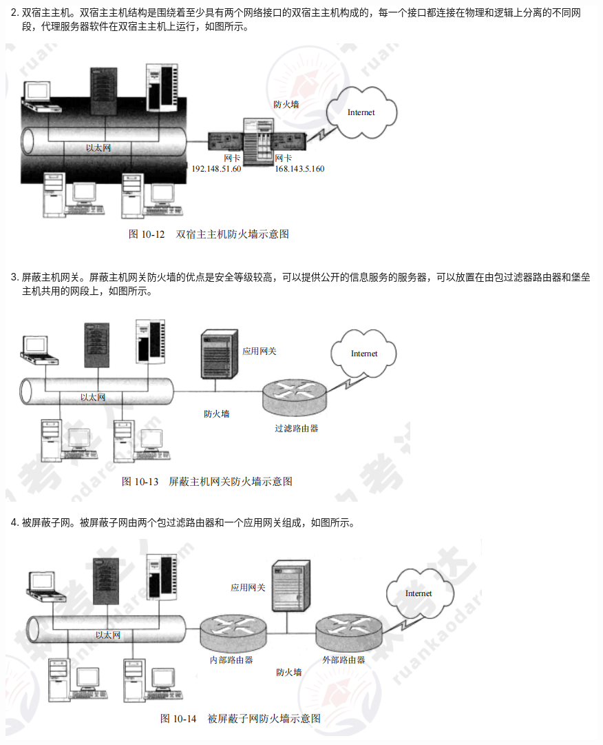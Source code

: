 2. 双宿主主机。双宿主主机结构是围绕着至少具有两个网络接口的双宿主主机构成的，每一个接口都连接在物理和逻辑上分离的不同网段，代理服务器软件在双宿主主机上运行，如图所示。

![ruankao_20241023192425.png](../blog_img/ruankao_20241023192425.png)

3. 屏蔽主机网关。屏蔽主机网关防火墙的优点是安全等级较高，可以提供公开的信息服务的服务器，可以放置在由包过滤器路由器和堡垒主机共用的网段上，如图所示。

![ruankao_20241023192509.png](../blog_img/ruankao_20241023192509.png)

4. 被屏蔽子网。被屏蔽子网由两个包过滤路由器和一个应用网关组成，如图所示。

![ruankao_20241023192541.png](../blog_img/ruankao_20241023192541.png)
